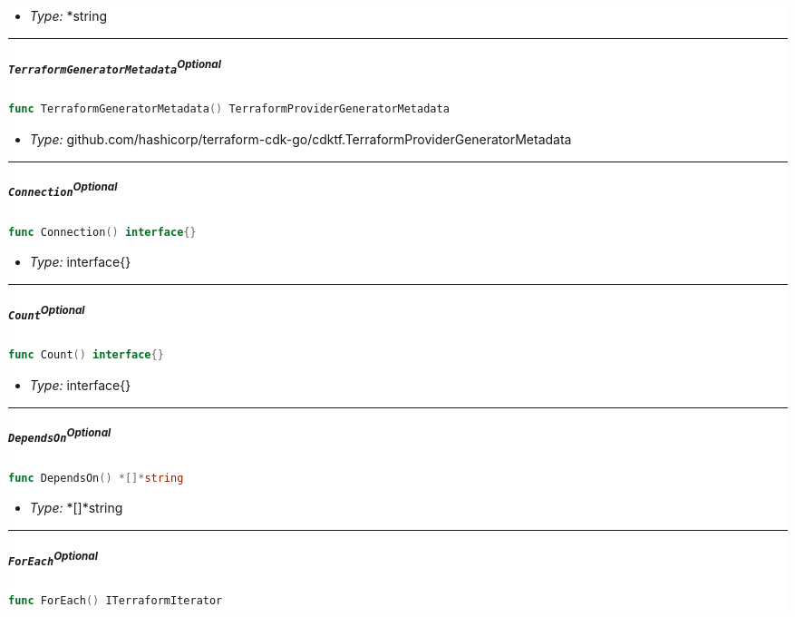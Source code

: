 - *Type:* *string

---

##### `TerraformGeneratorMetadata`<sup>Optional</sup> <a name="TerraformGeneratorMetadata" id="@cdktf/provider-nomad.externalVolume.ExternalVolume.property.terraformGeneratorMetadata"></a>

```go
func TerraformGeneratorMetadata() TerraformProviderGeneratorMetadata
```

- *Type:* github.com/hashicorp/terraform-cdk-go/cdktf.TerraformProviderGeneratorMetadata

---

##### `Connection`<sup>Optional</sup> <a name="Connection" id="@cdktf/provider-nomad.externalVolume.ExternalVolume.property.connection"></a>

```go
func Connection() interface{}
```

- *Type:* interface{}

---

##### `Count`<sup>Optional</sup> <a name="Count" id="@cdktf/provider-nomad.externalVolume.ExternalVolume.property.count"></a>

```go
func Count() interface{}
```

- *Type:* interface{}

---

##### `DependsOn`<sup>Optional</sup> <a name="DependsOn" id="@cdktf/provider-nomad.externalVolume.ExternalVolume.property.dependsOn"></a>

```go
func DependsOn() *[]*string
```

- *Type:* *[]*string

---

##### `ForEach`<sup>Optional</sup> <a name="ForEach" id="@cdktf/provider-nomad.externalVolume.ExternalVolume.property.forEach"></a>

```go
func ForEach() ITerraformIterator
```

